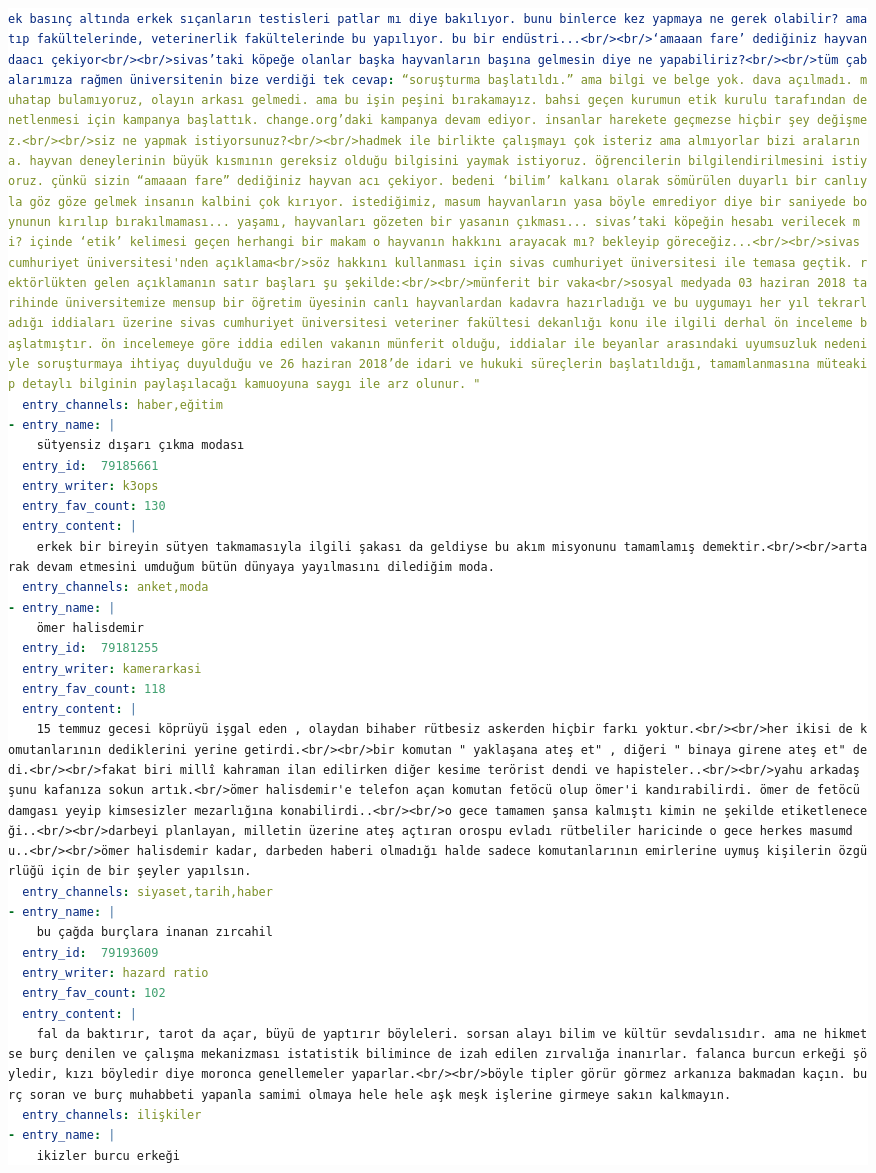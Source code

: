 ```yaml
ek basınç altında erkek sıçanların testisleri patlar mı diye bakılıyor. bunu binlerce kez yapmaya ne gerek olabilir? ama tıp fakültelerinde, veterinerlik fakültelerinde bu yapılıyor. bu bir endüstri...<br/><br/>‘amaaan fare’ dediğiniz hayvan daacı çekiyor<br/><br/>sivas’taki köpeğe olanlar başka hayvanların başına gelmesin diye ne yapabiliriz?<br/><br/>tüm çabalarımıza rağmen üniversitenin bize verdiği tek cevap: “soruşturma başlatıldı.” ama bilgi ve belge yok. dava açılmadı. muhatap bulamıyoruz, olayın arkası gelmedi. ama bu işin peşini bırakamayız. bahsi geçen kurumun etik kurulu tarafından denetlenmesi için kampanya başlattık. change.org’daki kampanya devam ediyor. insanlar harekete geçmezse hiçbir şey değişmez.<br/><br/>siz ne yapmak istiyorsunuz?<br/><br/>hadmek ile birlikte çalışmayı çok isteriz ama almıyorlar bizi aralarına. hayvan deneylerinin büyük kısmının gereksiz olduğu bilgisini yaymak istiyoruz. öğrencilerin bilgilendirilmesini istiyoruz. çünkü sizin “amaaan fare” dediğiniz hayvan acı çekiyor. bedeni ‘bilim’ kalkanı olarak sömürülen duyarlı bir canlıyla göz göze gelmek insanın kalbini çok kırıyor. istediğimiz, masum hayvanların yasa böyle emrediyor diye bir saniyede boynunun kırılıp bırakılmaması... yaşamı, hayvanları gözeten bir yasanın çıkması... sivas’taki köpeğin hesabı verilecek mi? içinde ‘etik’ kelimesi geçen herhangi bir makam o hayvanın hakkını arayacak mı? bekleyip göreceğiz...<br/><br/>sivas cumhuriyet üniversitesi'nden açıklama<br/>söz hakkını kullanması için sivas cumhuriyet üniversitesi ile temasa geçtik. rektörlükten gelen açıklamanın satır başları şu şekilde:<br/><br/>münferit bir vaka<br/>sosyal medyada 03 haziran 2018 tarihinde üniversitemize mensup bir öğretim üyesinin canlı hayvanlardan kadavra hazırladığı ve bu uygumayı her yıl tekrarladığı iddiaları üzerine sivas cumhuriyet üniversitesi veteriner fakültesi dekanlığı konu ile ilgili derhal ön inceleme başlatmıştır. ön incelemeye göre iddia edilen vakanın münferit olduğu, iddialar ile beyanlar arasındaki uyumsuzluk nedeniyle soruşturmaya ihtiyaç duyulduğu ve 26 haziran 2018’de idari ve hukuki süreçlerin başlatıldığı, tamamlanmasına müteakip detaylı bilginin paylaşılacağı kamuoyuna saygı ile arz olunur. "
  entry_channels: haber,eğitim
- entry_name: |
    sütyensiz dışarı çıkma modası
  entry_id:  79185661
  entry_writer: k3ops
  entry_fav_count: 130
  entry_content: |
    erkek bir bireyin sütyen takmamasıyla ilgili şakası da geldiyse bu akım misyonunu tamamlamış demektir.<br/><br/>artarak devam etmesini umduğum bütün dünyaya yayılmasını dilediğim moda.
  entry_channels: anket,moda
- entry_name: |
    ömer halisdemir
  entry_id:  79181255
  entry_writer: kamerarkasi
  entry_fav_count: 118
  entry_content: |
    15 temmuz gecesi köprüyü işgal eden , olaydan bihaber rütbesiz askerden hiçbir farkı yoktur.<br/><br/>her ikisi de komutanlarının dediklerini yerine getirdi.<br/><br/>bir komutan " yaklaşana ateş et" , diğeri " binaya girene ateş et" dedi.<br/><br/>fakat biri millî kahraman ilan edilirken diğer kesime terörist dendi ve hapisteler..<br/><br/>yahu arkadaş şunu kafanıza sokun artık.<br/>ömer halisdemir'e telefon açan komutan fetöcü olup ömer'i kandırabilirdi. ömer de fetöcü damgası yeyip kimsesizler mezarlığına konabilirdi..<br/><br/>o gece tamamen şansa kalmıştı kimin ne şekilde etiketleneceği..<br/><br/>darbeyi planlayan, milletin üzerine ateş açtıran orospu evladı rütbeliler haricinde o gece herkes masumdu..<br/><br/>ömer halisdemir kadar, darbeden haberi olmadığı halde sadece komutanlarının emirlerine uymuş kişilerin özgürlüğü için de bir şeyler yapılsın.
  entry_channels: siyaset,tarih,haber
- entry_name: |
    bu çağda burçlara inanan zırcahil
  entry_id:  79193609
  entry_writer: hazard ratio
  entry_fav_count: 102
  entry_content: |
    fal da baktırır, tarot da açar, büyü de yaptırır böyleleri. sorsan alayı bilim ve kültür sevdalısıdır. ama ne hikmetse burç denilen ve çalışma mekanizması istatistik bilimince de izah edilen zırvalığa inanırlar. falanca burcun erkeği şöyledir, kızı böyledir diye moronca genellemeler yaparlar.<br/><br/>böyle tipler görür görmez arkanıza bakmadan kaçın. burç soran ve burç muhabbeti yapanla samimi olmaya hele hele aşk meşk işlerine girmeye sakın kalkmayın.
  entry_channels: ilişkiler
- entry_name: |
    ikizler burcu erkeği
```